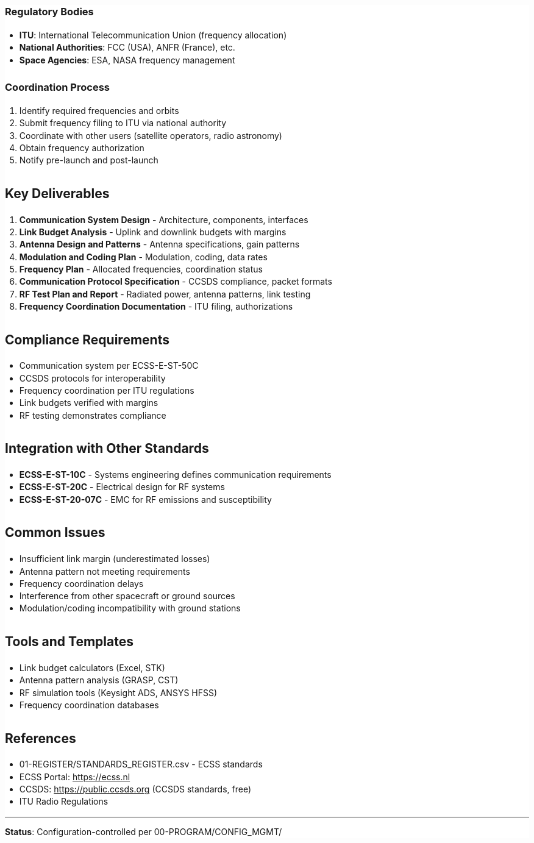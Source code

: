 ### Regulatory Bodies
- **ITU**: International Telecommunication Union (frequency allocation)
- **National Authorities**: FCC (USA), ANFR (France), etc.
- **Space Agencies**: ESA, NASA frequency management

### Coordination Process
1. Identify required frequencies and orbits
2. Submit frequency filing to ITU via national authority
3. Coordinate with other users (satellite operators, radio astronomy)
4. Obtain frequency authorization
5. Notify pre-launch and post-launch

## Key Deliverables

1. **Communication System Design** - Architecture, components, interfaces
2. **Link Budget Analysis** - Uplink and downlink budgets with margins
3. **Antenna Design and Patterns** - Antenna specifications, gain patterns
4. **Modulation and Coding Plan** - Modulation, coding, data rates
5. **Frequency Plan** - Allocated frequencies, coordination status
6. **Communication Protocol Specification** - CCSDS compliance, packet formats
7. **RF Test Plan and Report** - Radiated power, antenna patterns, link testing
8. **Frequency Coordination Documentation** - ITU filing, authorizations

## Compliance Requirements

- Communication system per ECSS-E-ST-50C
- CCSDS protocols for interoperability
- Frequency coordination per ITU regulations
- Link budgets verified with margins
- RF testing demonstrates compliance

## Integration with Other Standards

- **ECSS-E-ST-10C** - Systems engineering defines communication requirements
- **ECSS-E-ST-20C** - Electrical design for RF systems
- **ECSS-E-ST-20-07C** - EMC for RF emissions and susceptibility

## Common Issues

- Insufficient link margin (underestimated losses)
- Antenna pattern not meeting requirements
- Frequency coordination delays
- Interference from other spacecraft or ground sources
- Modulation/coding incompatibility with ground stations

## Tools and Templates

- Link budget calculators (Excel, STK)
- Antenna pattern analysis (GRASP, CST)
- RF simulation tools (Keysight ADS, ANSYS HFSS)
- Frequency coordination databases

## References

- 01-REGISTER/STANDARDS_REGISTER.csv - ECSS standards
- ECSS Portal: https://ecss.nl
- CCSDS: https://public.ccsds.org (CCSDS standards, free)
- ITU Radio Regulations

---

**Status**: Configuration-controlled per 00-PROGRAM/CONFIG_MGMT/
